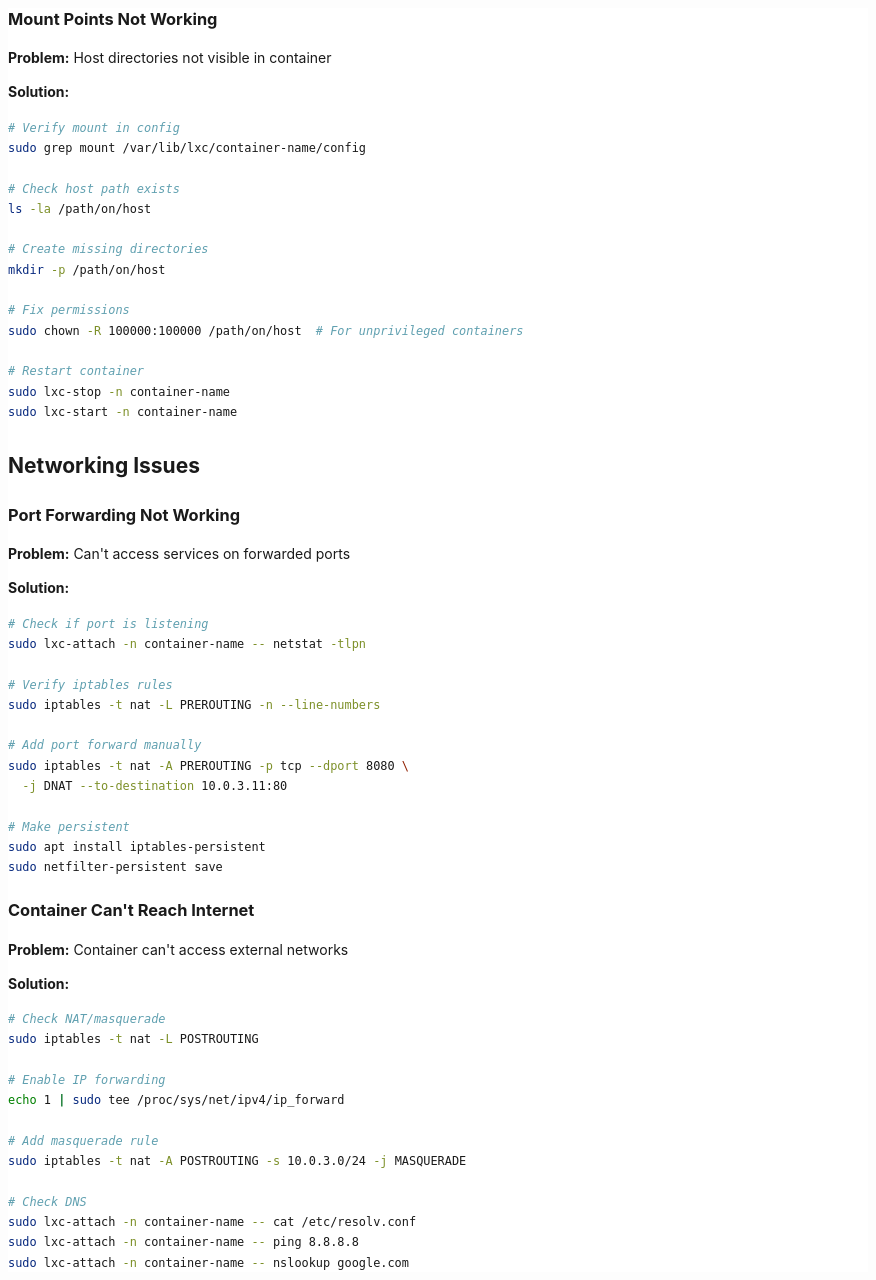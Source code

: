 ### Mount Points Not Working

**Problem:** Host directories not visible in container

**Solution:**
```bash
# Verify mount in config
sudo grep mount /var/lib/lxc/container-name/config

# Check host path exists
ls -la /path/on/host

# Create missing directories
mkdir -p /path/on/host

# Fix permissions
sudo chown -R 100000:100000 /path/on/host  # For unprivileged containers

# Restart container
sudo lxc-stop -n container-name
sudo lxc-start -n container-name
```

## Networking Issues

### Port Forwarding Not Working

**Problem:** Can't access services on forwarded ports

**Solution:**
```bash
# Check if port is listening
sudo lxc-attach -n container-name -- netstat -tlpn

# Verify iptables rules
sudo iptables -t nat -L PREROUTING -n --line-numbers

# Add port forward manually
sudo iptables -t nat -A PREROUTING -p tcp --dport 8080 \
  -j DNAT --to-destination 10.0.3.11:80

# Make persistent
sudo apt install iptables-persistent
sudo netfilter-persistent save
```

### Container Can't Reach Internet

**Problem:** Container can't access external networks

**Solution:**
```bash
# Check NAT/masquerade
sudo iptables -t nat -L POSTROUTING

# Enable IP forwarding
echo 1 | sudo tee /proc/sys/net/ipv4/ip_forward

# Add masquerade rule
sudo iptables -t nat -A POSTROUTING -s 10.0.3.0/24 -j MASQUERADE

# Check DNS
sudo lxc-attach -n container-name -- cat /etc/resolv.conf
sudo lxc-attach -n container-name -- ping 8.8.8.8
sudo lxc-attach -n container-name -- nslookup google.com
```
